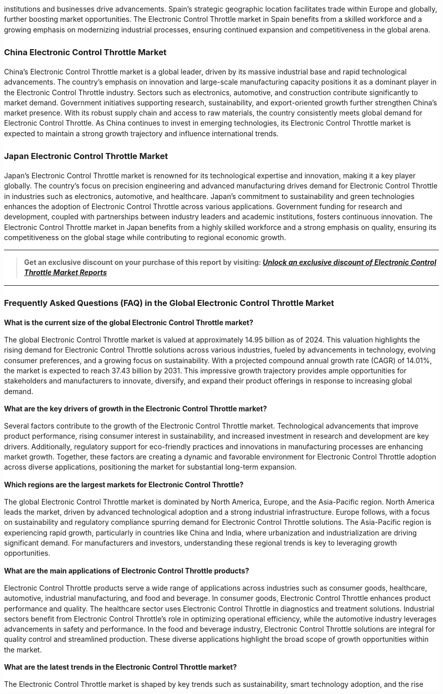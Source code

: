 institutions and businesses drive advancements. Spain&rsquo;s strategic geographic location facilitates trade within Europe and globally, further boosting market opportunities. The Electronic Control Throttle market in Spain benefits from a skilled workforce and a growing emphasis on modernizing industrial processes, ensuring continued expansion and competitiveness in the global arena.</p><h3>China Electronic Control Throttle Market</h3><p>China&rsquo;s Electronic Control Throttle market is a global leader, driven by its massive industrial base and rapid technological advancements. The country&rsquo;s emphasis on innovation and large-scale manufacturing capacity positions it as a dominant player in the Electronic Control Throttle industry. Sectors such as electronics, automotive, and construction contribute significantly to market demand. Government initiatives supporting research, sustainability, and export-oriented growth further strengthen China&rsquo;s market presence. With its robust supply chain and access to raw materials, the country consistently meets global demand for Electronic Control Throttle. As China continues to invest in emerging technologies, its Electronic Control Throttle market is expected to maintain a strong growth trajectory and influence international trends.</p><h3>Japan Electronic Control Throttle Market</h3><p>Japan&rsquo;s Electronic Control Throttle market is renowned for its technological expertise and innovation, making it a key player globally. The country&rsquo;s focus on precision engineering and advanced manufacturing drives demand for Electronic Control Throttle in industries such as electronics, automotive, and healthcare. Japan&rsquo;s commitment to sustainability and green technologies enhances the adoption of Electronic Control Throttle across various applications. Government funding for research and development, coupled with partnerships between industry leaders and academic institutions, fosters continuous innovation. The Electronic Control Throttle market in Japan benefits from a highly skilled workforce and a strong emphasis on quality, ensuring its competitiveness on the global stage while contributing to regional economic growth.</p><hr /><blockquote><p><strong>Get an exclusive discount on your purchase of this report by visiting: <em><a href="://marketresearchpulse.com/ask-for-discount/128910?utm_source=Github&amp;utm_medium=027">Unlock an exclusive discount of Electronic Control Throttle Market Reports</a></em>&nbsp;</strong></p></blockquote><hr /><h3>Frequently Asked Questions (FAQ) in the Global Electronic Control Throttle Market</h3><p><strong>What is the current size of the global Electronic Control Throttle market?</strong></p><p>The global Electronic Control Throttle market is valued at approximately 14.95 billion as of 2024. This valuation highlights the rising demand for Electronic Control Throttle solutions across various industries, fueled by advancements in technology, evolving consumer preferences, and a growing focus on sustainability. With a projected compound annual growth rate (CAGR) of 14.01%, the market is expected to reach 37.43 billion by 2031. This impressive growth trajectory provides ample opportunities for stakeholders and manufacturers to innovate, diversify, and expand their product offerings in response to increasing global demand.</p><p><strong>What are the key drivers of growth in the Electronic Control Throttle market?</strong></p><p>Several factors contribute to the growth of the Electronic Control Throttle market. Technological advancements that improve product performance, rising consumer interest in sustainability, and increased investment in research and development are key drivers. Additionally, regulatory support for eco-friendly practices and innovations in manufacturing processes are enhancing market growth. Together, these factors are creating a dynamic and favorable environment for Electronic Control Throttle adoption across diverse applications, positioning the market for substantial long-term expansion.</p><p><strong>Which regions are the largest markets for Electronic Control Throttle?</strong></p><p>The global Electronic Control Throttle market is dominated by North America, Europe, and the Asia-Pacific region. North America leads the market, driven by advanced technological adoption and a strong industrial infrastructure. Europe follows, with a focus on sustainability and regulatory compliance spurring demand for Electronic Control Throttle solutions. The Asia-Pacific region is experiencing rapid growth, particularly in countries like China and India, where urbanization and industrialization are driving significant demand. For manufacturers and investors, understanding these regional trends is key to leveraging growth opportunities.</p><p><strong>What are the main applications of Electronic Control Throttle products?</strong></p><p>Electronic Control Throttle products serve a wide range of applications across industries such as consumer goods, healthcare, automotive, industrial manufacturing, and food and beverage. In consumer goods, Electronic Control Throttle enhances product performance and quality. The healthcare sector uses Electronic Control Throttle in diagnostics and treatment solutions. Industrial sectors benefit from Electronic Control Throttle&rsquo;s role in optimizing operational efficiency, while the automotive industry leverages advancements in safety and performance. In the food and beverage industry, Electronic Control Throttle solutions are integral for quality control and streamlined production. These diverse applications highlight the broad scope of growth opportunities within the market.</p><p><strong>What are the latest trends in the Electronic Control Throttle market?</strong></p><p>The Electronic Control Throttle market is shaped by key trends such as sustainability, smart technology adoption, and the rise